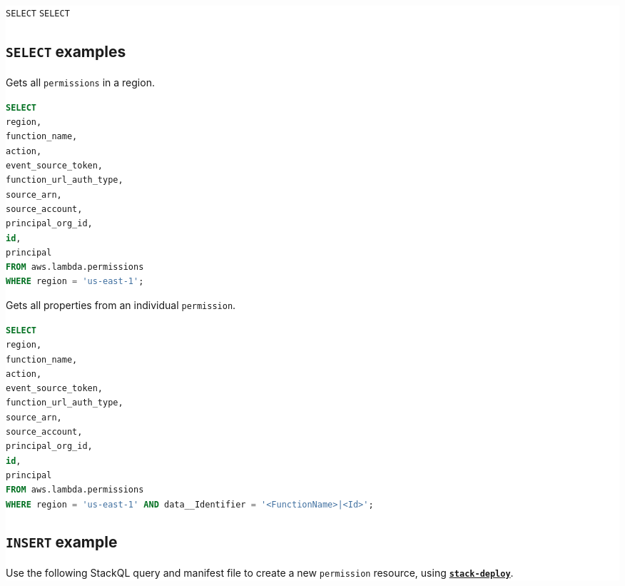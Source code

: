   <tr>
    <td><CopyableCode code="list_resources" /></td>
    <td><code>SELECT</code></td>
    <td><CopyableCode code="region" /></td>
  </tr>
  <tr>
    <td><CopyableCode code="get_resource" /></td>
    <td><code>SELECT</code></td>
    <td><CopyableCode code="data__Identifier, region" /></td>
  </tr>
</tbody>
</table>

## `SELECT` examples
Gets all <code>permissions</code> in a region.
```sql
SELECT
region,
function_name,
action,
event_source_token,
function_url_auth_type,
source_arn,
source_account,
principal_org_id,
id,
principal
FROM aws.lambda.permissions
WHERE region = 'us-east-1';
```
Gets all properties from an individual <code>permission</code>.
```sql
SELECT
region,
function_name,
action,
event_source_token,
function_url_auth_type,
source_arn,
source_account,
principal_org_id,
id,
principal
FROM aws.lambda.permissions
WHERE region = 'us-east-1' AND data__Identifier = '<FunctionName>|<Id>';
```

## `INSERT` example

Use the following StackQL query and manifest file to create a new <code>permission</code> resource, using [__`stack-deploy`__](https://pypi.org/project/stack-deploy/).
